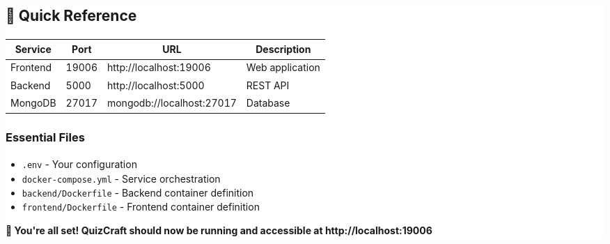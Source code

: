 ## 📝 Quick Reference

| Service | Port | URL | Description |
|---------|------|-----|-------------|
| Frontend | 19006 | http://localhost:19006 | Web application |
| Backend | 5000 | http://localhost:5000 | REST API |
| MongoDB | 27017 | mongodb://localhost:27017 | Database |

### Essential Files
- `.env` - Your configuration
- `docker-compose.yml` - Service orchestration
- `backend/Dockerfile` - Backend container definition
- `frontend/Dockerfile` - Frontend container definition

**🎉 You're all set! QuizCraft should now be running and accessible at http://localhost:19006**